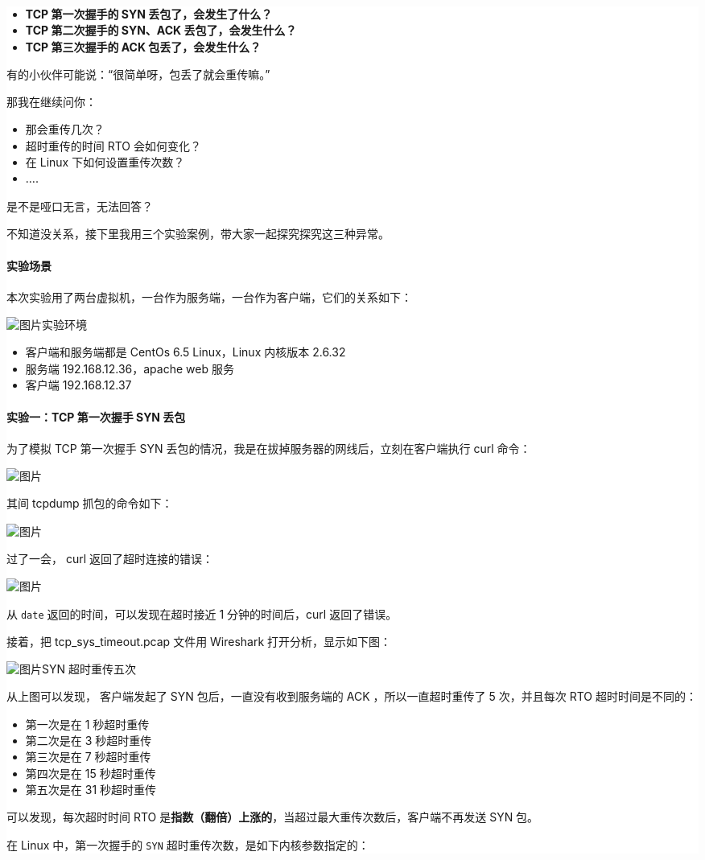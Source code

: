 - **TCP 第一次握手的 SYN 丢包了，会发生了什么？**
- **TCP 第二次握手的 SYN、ACK 丢包了，会发生什么？**
- **TCP 第三次握手的 ACK 包丢了，会发生什么？**

有的小伙伴可能说：“很简单呀，包丢了就会重传嘛。”

那我在继续问你：

- 那会重传几次？
- 超时重传的时间 RTO 会如何变化？
- 在 Linux 下如何设置重传次数？
- ….

是不是哑口无言，无法回答？

不知道没关系，接下里我用三个实验案例，带大家一起探究探究这三种异常。

#### 实验场景

本次实验用了两台虚拟机，一台作为服务端，一台作为客户端，它们的关系如下：

![图片](https://mmbiz.qpic.cn/mmbiz_png/J0g14CUwaZctmf3ObkESj41ayTbgy9q4AMpT6NZ45BEIxHGOVSsmyD6W43GxsaicsRwljoIs9uXhKTwwUdp30Xg/640?wx_fmt=png&tp=webp&wxfrom=5&wx_lazy=1&wx_co=1)实验环境

- 客户端和服务端都是 CentOs 6.5 Linux，Linux 内核版本 2.6.32
- 服务端 192.168.12.36，apache web 服务
- 客户端 192.168.12.37

#### 实验一：TCP 第一次握手 SYN 丢包

为了模拟 TCP 第一次握手 SYN 丢包的情况，我是在拔掉服务器的网线后，立刻在客户端执行 curl 命令：

![图片](https://mmbiz.qpic.cn/mmbiz_png/J0g14CUwaZctmf3ObkESj41ayTbgy9q4Jxklnk2dGfdeaJGC3pE14ZLcB8G1E7IPsLXT7Oib3g9wReGiaW18GFGA/640?wx_fmt=png&tp=webp&wxfrom=5&wx_lazy=1&wx_co=1)

其间 tcpdump 抓包的命令如下：

![图片](https://mmbiz.qpic.cn/mmbiz_png/J0g14CUwaZctmf3ObkESj41ayTbgy9q4iaSREdotMRbUB4kR1bw8KVZABbBbicXyCFMd74NCfd300zlXwsqMiawZg/640?wx_fmt=png&tp=webp&wxfrom=5&wx_lazy=1&wx_co=1)

过了一会， curl 返回了超时连接的错误：

![图片](https://mmbiz.qpic.cn/mmbiz_png/J0g14CUwaZctmf3ObkESj41ayTbgy9q4gK3icdppN5hdMj0XuXR2FzM9MXCXfqeO2gRM1S8luw2SyR8SOlBfNfw/640?wx_fmt=png&tp=webp&wxfrom=5&wx_lazy=1&wx_co=1)

从 `date` 返回的时间，可以发现在超时接近 1 分钟的时间后，curl 返回了错误。

接着，把 tcp_sys_timeout.pcap 文件用 Wireshark 打开分析，显示如下图：

![图片](https://mmbiz.qpic.cn/mmbiz_png/J0g14CUwaZctmf3ObkESj41ayTbgy9q4gjAQI8J4zQbwJBD7vLB1IZd3SYEcW8cOS5e2733JGJmFu5bbKHvAmw/640?wx_fmt=png&tp=webp&wxfrom=5&wx_lazy=1&wx_co=1)SYN 超时重传五次

从上图可以发现， 客户端发起了 SYN 包后，一直没有收到服务端的 ACK ，所以一直超时重传了 5 次，并且每次 RTO 超时时间是不同的：

- 第一次是在 1 秒超时重传
- 第二次是在 3 秒超时重传
- 第三次是在 7 秒超时重传
- 第四次是在 15 秒超时重传
- 第五次是在 31 秒超时重传

可以发现，每次超时时间 RTO 是**指数（翻倍）上涨的**，当超过最大重传次数后，客户端不再发送 SYN 包。

在 Linux 中，第一次握手的 `SYN` 超时重传次数，是如下内核参数指定的：

